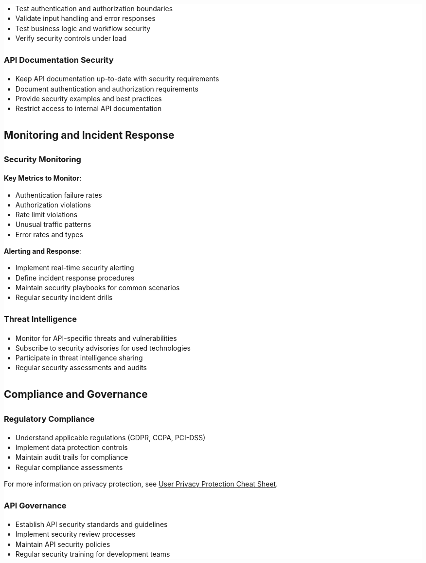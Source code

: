- Test authentication and authorization boundaries
- Validate input handling and error responses
- Test business logic and workflow security
- Verify security controls under load

### API Documentation Security

- Keep API documentation up-to-date with security requirements
- Document authentication and authorization requirements
- Provide security examples and best practices
- Restrict access to internal API documentation

## Monitoring and Incident Response

### Security Monitoring

**Key Metrics to Monitor**:

- Authentication failure rates
- Authorization violations
- Rate limit violations
- Unusual traffic patterns
- Error rates and types

**Alerting and Response**:

- Implement real-time security alerting
- Define incident response procedures
- Maintain security playbooks for common scenarios
- Regular security incident drills

### Threat Intelligence

- Monitor for API-specific threats and vulnerabilities
- Subscribe to security advisories for used technologies
- Participate in threat intelligence sharing
- Regular security assessments and audits

## Compliance and Governance

### Regulatory Compliance

- Understand applicable regulations (GDPR, CCPA, PCI-DSS)
- Implement data protection controls
- Maintain audit trails for compliance
- Regular compliance assessments

For more information on privacy protection, see [User Privacy Protection Cheat Sheet](User_Privacy_Protection_Cheat_Sheet.md).

### API Governance

- Establish API security standards and guidelines
- Implement security review processes
- Maintain API security policies
- Regular security training for development teams
